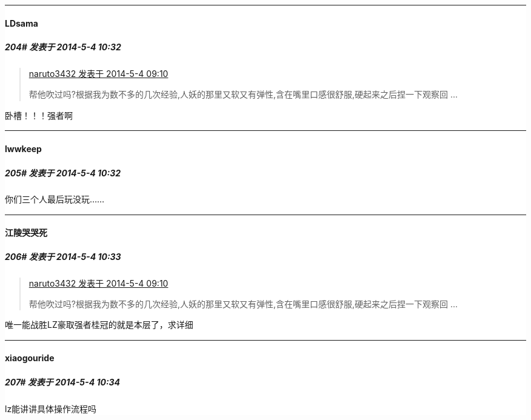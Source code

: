 





*****

####  LDsama  
##### 204#       发表于 2014-5-4 10:32



<blockquote><a href="httphttps://bbs.saraba1st.com/2b/forum.php?mod=redirect&amp;goto=findpost&amp;pid=25268996&amp;ptid=1020771" target="_blank">naruto3432 发表于 2014-5-4 09:10</a>

帮他吹过吗?根据我为数不多的几次经验,人妖的那里又软又有弹性,含在嘴里口感很舒服,硬起来之后捏一下观察回 ...</blockquote>
卧槽！！！强者啊







*****

####  lwwkeep  
##### 205#       发表于 2014-5-4 10:32




你们三个人最后玩没玩……







*****

####  江陵哭哭死  
##### 206#       发表于 2014-5-4 10:33



<blockquote><a href="httphttps://bbs.saraba1st.com/2b/forum.php?mod=redirect&amp;goto=findpost&amp;pid=25268996&amp;ptid=1020771" target="_blank">naruto3432 发表于 2014-5-4 09:10</a>

帮他吹过吗?根据我为数不多的几次经验,人妖的那里又软又有弹性,含在嘴里口感很舒服,硬起来之后捏一下观察回 ...</blockquote>
唯一能战胜LZ豪取强者桂冠的就是本层了，求详细







*****

####  xiaogouride  
##### 207#       发表于 2014-5-4 10:34




lz能讲讲具体操作流程吗
